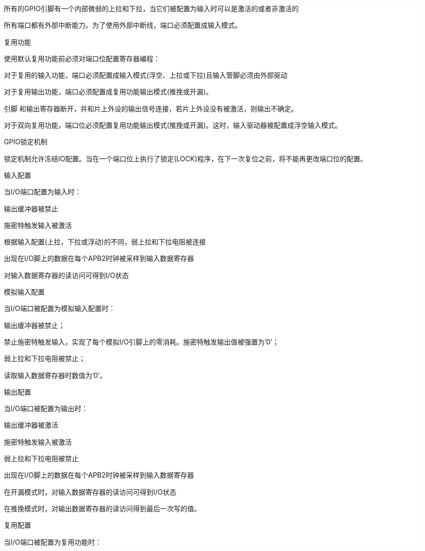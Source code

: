 所有的GPIO引脚有一个内部微弱的上拉和下拉，当它们被配置为输入时可以是激活的或者非激活的

所有端口都有外部中断能力。为了使用外部中断线，端口必须配置成输入模式。

复用功能

使用默认复用功能前必须对端口位配置寄存器编程：

对于复用的输入功能，端口必须配置成输入模式(浮空、上拉或下拉)且输入管脚必须由外部驱动

对于复用输出功能，端口必须配置成复用功能输出模式(推挽或开漏)。

引脚 和输出寄存器断开，并和片上外设的输出信号连接，若片上外设没有被激活，则输出不确定。

对于双向复用功能，端口位必须配置复用功能输出模式(推挽或开漏)。这时，输入驱动器被配置成浮空输入模式。

GPIO锁定机制

锁定机制允许冻结IO配置。当在一个端口位上执行了锁定(LOCK)程序，在下一次复位之前，将不能再更改端口位的配置。

输入配置

当I/O端口配置为输入时：

输出缓冲器被禁止

施密特触发输入被激活

根据输入配置(上拉，下拉或浮动)的不同，弱上拉和下拉电阻被连接

出现在I/O脚上的数据在每个APB2时钟被采样到输入数据寄存器

对输入数据寄存器的读访问可得到I/O状态

模拟输入配置

当I/O端口被配置为模拟输入配置时：

输出缓冲器被禁止；

禁止施密特触发输入，实现了每个模拟I/O引脚上的零消耗。施密特触发输出值被强置为’0’；

弱上拉和下拉电阻被禁止；

读取输入数据寄存器时数值为’0’。

输出配置

当I/O端口被配置为输出时：

输出缓冲器被激活

施密特触发输入被激活

弱上拉和下拉电阻被禁止

出现在I/O脚上的数据在每个APB2时钟被采样到输入数据寄存器

在开漏模式时，对输入数据寄存器的读访问可得到I/O状态

在推挽模式时，对输出数据寄存器的读访问得到最后一次写的值。

复用配置

当I/O端口被配置为复用功能时：

